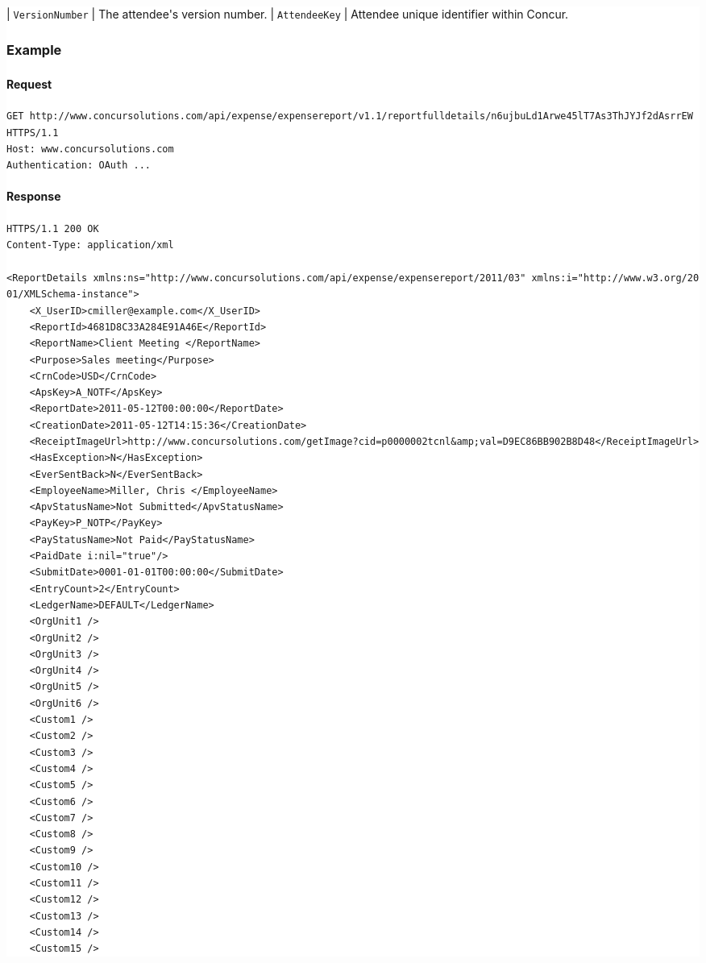 | `VersionNumber` | The attendee's version number.
| `AttendeeKey` | Attendee unique identifier within Concur.


### Example

#### Request

```http
GET http://www.concursolutions.com/api/expense/expensereport/v1.1/reportfulldetails/n6ujbuLd1Arwe45lT7As3ThJYJf2dAsrrEW HTTPS/1.1
Host: www.concursolutions.com
Authentication: OAuth ...
```

#### Response

```http
HTTPS/1.1 200 OK
Content-Type: application/xml

<ReportDetails xmlns:ns="http://www.concursolutions.com/api/expense/expensereport/2011/03" xmlns:i="http://www.w3.org/2001/XMLSchema-instance">
    <X_UserID>cmiller@example.com</X_UserID>
    <ReportId>4681D8C33A284E91A46E</ReportId>
    <ReportName>Client Meeting </ReportName>
    <Purpose>Sales meeting</Purpose>
    <CrnCode>USD</CrnCode>
    <ApsKey>A_NOTF</ApsKey>
    <ReportDate>2011-05-12T00:00:00</ReportDate>
    <CreationDate>2011-05-12T14:15:36</CreationDate>
    <ReceiptImageUrl>http://www.concursolutions.com/getImage?cid=p0000002tcnl&amp;val=D9EC86BB902B8D48</ReceiptImageUrl>
    <HasException>N</HasException>
    <EverSentBack>N</EverSentBack>
    <EmployeeName>Miller, Chris </EmployeeName>
    <ApvStatusName>Not Submitted</ApvStatusName>
    <PayKey>P_NOTP</PayKey>
    <PayStatusName>Not Paid</PayStatusName>
    <PaidDate i:nil="true"/>
    <SubmitDate>0001-01-01T00:00:00</SubmitDate>
    <EntryCount>2</EntryCount>
    <LedgerName>DEFAULT</LedgerName>
    <OrgUnit1 />
    <OrgUnit2 />
    <OrgUnit3 />
    <OrgUnit4 />
    <OrgUnit5 />
    <OrgUnit6 />
    <Custom1 />
    <Custom2 />
    <Custom3 />
    <Custom4 />
    <Custom5 />
    <Custom6 />
    <Custom7 />
    <Custom8 />
    <Custom9 />
    <Custom10 />
    <Custom11 />
    <Custom12 />
    <Custom13 />
    <Custom14 />
    <Custom15 />
```